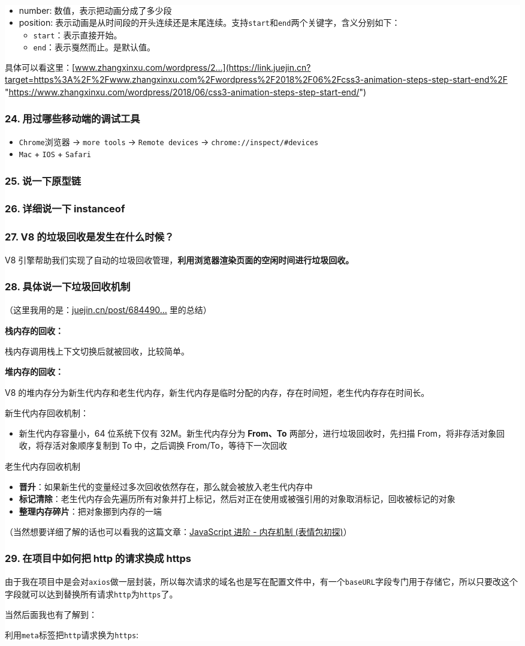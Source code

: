 *   number: 数值，表示把动画分成了多少段
*   position: 表示动画是从时间段的开头连续还是末尾连续。支持`start`和`end`两个关键字，含义分别如下：
    *   `start`：表示直接开始。
    *   `end`：表示戛然而止。是默认值。

具体可以看这里：[www.zhangxinxu.com/wordpress/2…](https://link.juejin.cn?target=https%3A%2F%2Fwww.zhangxinxu.com%2Fwordpress%2F2018%2F06%2Fcss3-animation-steps-step-start-end%2F "https://www.zhangxinxu.com/wordpress/2018/06/css3-animation-steps-step-start-end/")

### 24. 用过哪些移动端的调试工具

*   `Chrome`浏览器 -> `more tools` -> `Remote devices` -> `chrome://inspect/#devices`
*   `Mac` + `IOS` + `Safari`

### 25. 说一下原型链

### 26. 详细说一下 instanceof

### 27. V8 的垃圾回收是发生在什么时候？

V8 引擎帮助我们实现了自动的垃圾回收管理，**利用浏览器渲染页面的空闲时间进行垃圾回收。**

### 28. 具体说一下垃圾回收机制

（这里我用的是：[juejin.cn/post/684490…](https://juejin.cn/post/6844904116552990727#heading-20 "https://juejin.cn/post/6844904116552990727#heading-20") 里的总结）

**栈内存的回收：**

栈内存调用栈上下文切换后就被回收，比较简单。

**堆内存的回收：**

V8 的堆内存分为新生代内存和老生代内存，新生代内存是临时分配的内存，存在时间短，老生代内存存在时间长。

新生代内存回收机制：

*   新生代内存容量小，64 位系统下仅有 32M。新生代内存分为 **From、To** 两部分，进行垃圾回收时，先扫描 From，将非存活对象回收，将存活对象顺序复制到 To 中，之后调换 From/To，等待下一次回收

老生代内存回收机制

*   **晋升**：如果新生代的变量经过多次回收依然存在，那么就会被放入老生代内存中
*   **标记清除**：老生代内存会先遍历所有对象并打上标记，然后对正在使用或被强引用的对象取消标记，回收被标记的对象
*   **整理内存碎片**：把对象挪到内存的一端

（当然想要详细了解的话也可以看我的这篇文章：[JavaScript 进阶 - 内存机制 (表情包初探)](https://juejin.cn/post/6844904033317027854 "https://juejin.cn/post/6844904033317027854")）

### 29. 在项目中如何把 http 的请求换成 https

由于我在项目中是会对`axios`做一层封装，所以每次请求的域名也是写在配置文件中，有一个`baseURL`字段专门用于存储它，所以只要改这个字段就可以达到替换所有请求`http`为`https`了。

当然后面我也有了解到：

利用`meta`标签把`http`请求换为`https`:
